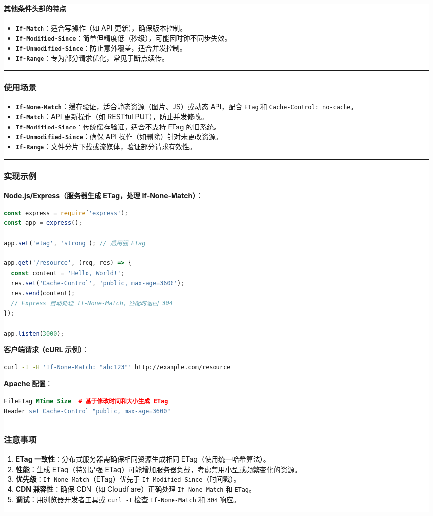 #### 其他条件头部的特点
- **`If-Match`**：适合写操作（如 API 更新），确保版本控制。
- **`If-Modified-Since`**：简单但精度低（秒级），可能因时钟不同步失效。
- **`If-Unmodified-Since`**：防止意外覆盖，适合并发控制。
- **`If-Range`**：专为部分请求优化，常见于断点续传。

---

### 使用场景
- **`If-None-Match`**：缓存验证，适合静态资源（图片、JS）或动态 API，配合 `ETag` 和 `Cache-Control: no-cache`。
- **`If-Match`**：API 更新操作（如 RESTful PUT），防止并发修改。
- **`If-Modified-Since`**：传统缓存验证，适合不支持 ETag 的旧系统。
- **`If-Unmodified-Since`**：确保 API 操作（如删除）针对未更改资源。
- **`If-Range`**：文件分片下载或流媒体，验证部分请求有效性。

---

### 实现示例
**Node.js/Express（服务器生成 ETag，处理 If-None-Match）**：
```javascript
const express = require('express');
const app = express();

app.set('etag', 'strong'); // 启用强 ETag

app.get('/resource', (req, res) => {
  const content = 'Hello, World!';
  res.set('Cache-Control', 'public, max-age=3600');
  res.send(content);
  // Express 自动处理 If-None-Match，匹配时返回 304
});

app.listen(3000);
```

**客户端请求（cURL 示例）**：
```bash
curl -I -H 'If-None-Match: "abc123"' http://example.com/resource
```

**Apache 配置**：
```apache
FileETag MTime Size  # 基于修改时间和大小生成 ETag
Header set Cache-Control "public, max-age=3600"
```

---

### 注意事项
1. **ETag 一致性**：分布式服务器需确保相同资源生成相同 ETag（使用统一哈希算法）。
2. **性能**：生成 ETag（特别是强 ETag）可能增加服务器负载，考虑禁用小型或频繁变化的资源。
3. **优先级**：`If-None-Match`（ETag）优先于 `If-Modified-Since`（时间戳）。
4. **CDN 兼容性**：确保 CDN（如 Cloudflare）正确处理 `If-None-Match` 和 `ETag`。
5. **调试**：用浏览器开发者工具或 `curl -I` 检查 `If-None-Match` 和 `304` 响应。

---